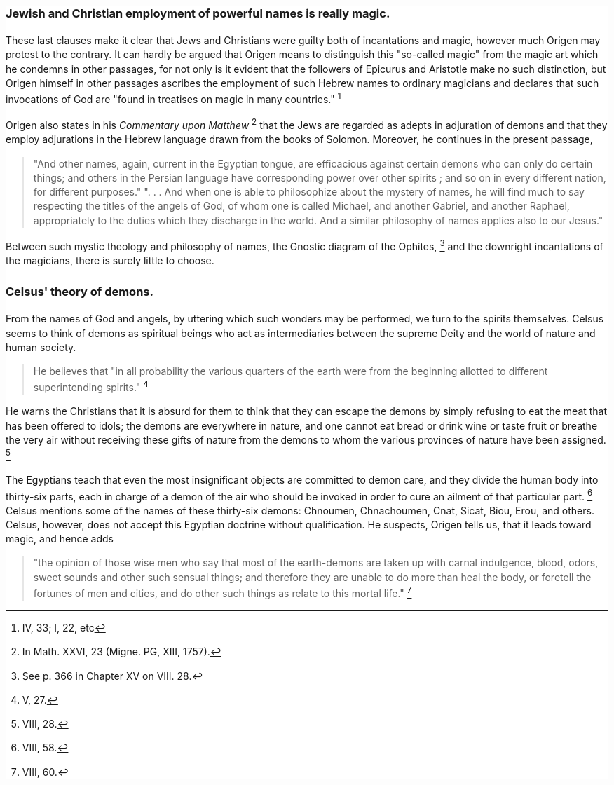 ### Jewish and Christian employment of powerful names is really magic.

These last clauses make it clear that Jews and Christians were guilty both of incantations and magic, however much Origen may protest to the contrary. It can hardly be argued that Origen means to distinguish this "so-called magic" from the magic art which he condemns in other passages, for not only is it evident that the followers of Epicurus and Aristotle make no such distinction, but Origen himself in other passages ascribes the employment of such Hebrew names to ordinary magicians and declares that such invocations of God are "found in treatises on magic in many countries." [^451:1] 

 [^451:1]: IV, 33; I, 22, etc

Origen also states in his _Commentary upon Matthew_ [^451:2] that the Jews are regarded as adepts in adjuration of demons and that they employ adjurations in the Hebrew language drawn from the books of Solomon. Moreover, he continues in the present passage, 

 [^451:2]: In Math. XXVI, 23 (Migne. PG, XIII, 1757).

> "And other names, again, current in the Egyptian tongue, are efficacious against certain demons who can only do certain things; and others in the Persian language have corresponding power over other spirits ; and so on in every different nation, for different purposes." 
> ". . . And when one is able to philosophize about the mystery of names, he will find much to say respecting the titles of the angels of God, of whom one is called Michael, and another Gabriel, and another Raphael, appropriately to the duties which they discharge in the world. And a similar philosophy of names applies also to our Jesus." 

Between such mystic theology and philosophy of names, the Gnostic diagram of the Ophites, [^452:1] and the downright incantations of the magicians, there is surely little to choose. 

 [^452:1]: See p. 366 in Chapter XV on VIII. 28. 

### Celsus' theory of demons.

From the names of God and angels, by uttering which such wonders may be performed, we turn to the spirits themselves. Celsus seems to think of demons as spiritual beings who act as intermediaries between the supreme Deity and the world of nature and human society. 

> He believes that "in all probability the various quarters of the earth were from the beginning allotted to different superintending spirits." [^452:2]

 [^452:2]: V, 27.

He warns the Christians that it is absurd for them to think that they can escape the demons by simply refusing to eat the meat that has been offered to idols; the demons are everywhere in nature, and one cannot eat bread or drink wine or taste fruit or breathe the very air without receiving these gifts of nature from the demons to whom the various provinces of nature have been assigned. [^452:3] 

 [^452:3]: VIII, 28.

The Egyptians teach that even the most insignificant objects are committed to demon care, and they divide the human body into thirty-six parts, each in charge of a demon of the air who should be invoked in order to cure an ailment of that particular part. [^452:4]   
Celsus mentions some of the names of these thirty-six demons: Chnoumen, Chnachoumen, Cnat, Sicat, Biou, Erou, and others. Celsus, however, does not accept this Egyptian doctrine without qualification. He suspects, Origen tells us, that it leads toward magic, and hence adds 

 [^452:4]: VIII, 58.

> "the opinion of those wise men who say that most of the earth-demons are taken up with carnal indulgence, blood, odors, sweet sounds and other such sensual things; and therefore they are unable to do more than heal the body, or foretell the fortunes of men and cities, and do other such things as relate to this mortal life." [^453:1] 


 [^436:1]: Greek text in Migne PG, Vol. XI. English translation in the Ante-Nicene Fathers, of which I generally make use in quotations from the work. On the MSS of the Against Celsus see Paul Koetschau, Die Textüberlieferung der Bücher des Origenes gegen Celsus in den Handschriften dieses Werkes und der Philokalia. Prolegomena zu einer kritischen Ausgabe, 1889, 157 PP., (TU, VI, 1).
 [^437:1]: I, 71 ; also II, 32. 
 [^437:2]: I, 38; also VIII, 9; II,48. 
 [^437:3]: I,68; III, 52.
 [^437:4]: II,49.
 [^437:5]: VII, 36.
 [^437:6]: I, 6.
 [^437:7]: VI, 40.
 [^437:8]: V, 51.
 [^437:9]: I, 26.
 [^437:10]: IV, 33.
 [^437:11]: V, 6.
 [^438:1]: V, 9.
 [^438:2]: V, 9.
 [^438:3]: VII, 11.
 [^438:4]: VII, 3.
[^438:5]: III, 1.
 [^438:6]: III, 5.
 [^438:7]: III, 46; IV, 51.
 [^438:8]: I, 28.
 [^438:9]: I, 38.
 [^438:10]: I, 60.
 [^438:11]: I, 38.
 [^439:1]: II, 49.
 [^439:2]: II, 51.
 [^439:3]: I, 58.
 [^439:4]: VII, 25.
 [^439:5]: V, 42.
 [^440:1]: I, 68.
 [^440:2]: VI, 41.
 [^440:3]: III, 52
 [^440:4]: See Cap. 21.
 [^441:1]: Kühn, XIX, 48. (de libri propriis ). Μετροδῆρου ἐπιστολὴ πρὸς Κελσον ᾿Επικούρειον.
 [^441:2]: VI, 30.
 [^441:3]: IV. 86.
 [^442:1]: VII, 67.
 [^442:2]: VI, 39.
 [^442:3]: VI, 40.
 [^442:4]: VII, 3 and 35
 [^442:5]: Ps. XCVI, 5.
 [^442:6]: VII, 69.
 [^442:7]: V, 42.
 [^442:8]: II. 51. See also V, 38; VI, 45; VI, 40. VII, 69; VIII, 59; I, 60.
 [^442:9]: See VII, 67, "demons . . . and their several operations, whether led on to them by the conjurations of those who are skilled in the art, or urged on by their own inclinations. .. .”  
 [^443:1]: VII, 4. ως ἐπίπαν γὰρ ἰδιῶται τὸ τοιοῦτον πράττουσι. (os epípan gár idiótai tó toioúton práttousi.)
 [^443:2]: V, 38.
 [^443:3]: VIII, 64.
 [^444:1]: VI, 80.
 [^444:2]: I, 58.
 [^444:3]: I, 60.
 [^444:4]: I, 58. The Magi had been confused with the Chaldeans several centuries before by Ctesias in his _Persica_. cap. 15; see D.F.M&uuml;nter, _Der Stern der Weisen: Untersuchungen &uuml;ber das Geburtsjahr Christi_, Kopenhagen (1827), p. 14.
 [^444:5]: Balaam himself was something of an astrologerer according to M&uuml;nter, _Der Stern der Weisen_, 1827, p. 31. "Die sieben Alt&auml;redie der moabitische Seher Bileam an verschiedenen Orten errichtete (IV B. Mose, XXIII) waren gewiss den sieben Planetf&uuml;rsten gewidmet."
 [^444:6]: Numbers, XXIV, 17. 
 [^444:7]: Similarly an English version  (in an Oxford MS of the early 15th century, Laud Misc., 658) of _The History of the Three Kings of Cologne_, or medieval account  of the translation of the relics of the Magi, in forty-one chapters  with a preface, opens its first chapter with the words: "The mater of these three worshipful and blissid kingis token the begynnyng of the prophecye of Balaam."
 [^444:8]: In Numeros Homilia XIII, in Migne, PG, XII, 675.
 [^445:1]: In _Numeros Homilia_ XV, col. 689.
 [^445:2]: In Genesim Homilia XIV, 3, in PG, XII, 238.
 [^445:3]: Origenis in _Numeros Homilia_, Prologus Rufini Interpretis ad Ursacium. Migne, PG, XII, 583-86.
  [^445:4]: Origenis in _Numeros Homilia_ XIII, Migne, PG, XII, 670-677. In at least one medieval manuscript we find the homily upon Balaam preserved separately, BN  13350, 12th century, fol. 92V, et  omeliae de Balaham et Balach. 
 [^446:1]: W.H.Bennett, Balaam, in EB, 11th edition. 
 [^446:2]: One cannot help wondering whether Pharaoh's magicians lost their rods for good as a result of this maneuver, but it is a point upon which the Scriptural narrative fails to enlighten us. 
 [^446:3]: II, 15-16.
 [^446:4]: Antiq., IV, 6. 
 [^446:5]: Johannis Hildeshemensis, _Liber de trium regum translatione_, 1478, cap. 2. 
 [^447:1]: E.W.Hengstenberg, _Die Geschichte Bileains und seine Weissagungen_, Berlin, 1842. Hengstenberg tried to take middle ground between Philo Judaeus, Ambrose, Augustine, Gregory of Nyssa, Theodoret, and others who regarded Balaam as a godless false prophet and magician, and the contrary opinion of Tertullian, Jerome, and some moderns who hold that Balaam was originally a devout man and true prophet who fell through his covetousness. 
 [^447:2]: "Et ideo quasi expertus in talibus in opinione erat omnibus qui erant in Oriente . . . Certus ergo Balach de hoc et frequenter expertus.
 [^448:1]: In Homily XIV. 
 [^448:2]: Migne, PG, XII, 1011-28. 
 [^448:3]: J.G.Frazer (1918), II, 522, note, however, says of I.Samuel, XXVIII, 12: "It seems that we must read, 'And when the woman saw Saul,' with six manuscripts of the Septuagint and some modern critics, instead of, 'And when the woman saw Samuel.' "
 [^448:4]: VI, 41
 [^449:1]: V, 48.
 [^449:2]: I, 30. 
 [^449:3]: II, 34.
 [^449:4]: IV, 33, and I, 22. 
 [^449:5]: IV, 33. On the use of mystic names of God among the Jews of this period and "the new and greatly developed angelology that flourished at that time in Egypt and Palestine" see the Introduction to M.Caster's edition of _The Sword of Moses_, 1896, - a book of magic found in a 13-14th century Hebrew MS, but which is mentioned in the 11th century and which he would trace back to ancient times.
 [^450:1]: I, 6. It also, however, suggests the efficacy ascribed by the Mandaeans to the repetition of passages from their sacred books.
 [^450:2]: II, 49. 
 [^450:3]: I, 25 ; V, 45. 
 [^450:4]: V, 45.
 [^450:5]: I, 24, 
 [^453:1]: VIII, 60.
 [^453:2]: VIII, 63.
 [^453:3]: VII, 68.
 [^453:4]: VII, 60.
 [^453:5]: VIII, 59.
 [^453:6]: V, 28.
 [^453:7]: V, 29; see Deut. xxxii, 8.
 [^454:1]: V, 30
 [^454:2]: V, 32.
 [^454:3]: VIII, 31.
 [^454:4]: Migne, PG, XII, 680. 
 [^454:5]: III, 12.
 [^454:6]: I, 8.
 [^455:1]: V, 54; see Book of Enoch, XL, 9.
 [^455:2]: Matthew. XVIII, 10.
 [^455:3]: VII, 5.
 [^455:4]: V, 6-9. 
 [^455:5]: V, 6. 
 [^456:1]: IV, 67; V, 20-21, 
 [^456:2]: VI, 80. 
 [^456:3]: Duhem (1913-1917) II 447, treats of "Les Peres de I'Eglise et la Grande Annee." 
 [^456:4]: V, II.
 [^456:5]: _De principiis_, I, 7. 
 [^456:6]: V, 10. 
 [^456:7]: Dent., IV, 19-20.
 [^457:1]: V, 12.
 [^457:2]: I, 59.
 [^457:3]: V, 11.
 [^457:4]: P.D.Huet, _Origenianorum_ Lib. II, Cap. II, Quaestio VIII, _De astris_, in Migne, _Patrologia Graeca_, XVII, 973, et seq. 
 [^457:5]: XVII, 28.
 [^457:6]: "In prooemio libri prioris eiusdem Περὶ ἀρχῶν -Perí archón -  On the principles, num. 10".
 [^457:7]: Eusebius, Praep. Evang., VI, II, in Migne, PG, XXI, 477-506.
 [^458:1]: PG, XXI, 489.
 [^458:2]: PG, XXI, 501-502. 
 [^458:3]: P.D.Huet, Lib., II, ii, V. 10, cites Basil, Homil. 3 in Hexaem.; Epiphanius, Haer., LXIV, 4, and Epist. ad Joan. Jerosolymit., cap. 3; Jerome, Epist. 61 ad Pammach., cap. 3; Gregory Nyss., lib. in Hexaem.; Augustine, Confess.. XIII, 15; Isidore, Origin., VII, 5. See also Duhem (1913-1917) II, 487, "Les eaux supracelestes." 
 [^459:1]: V, 21.
 [^459:2]: iv, 90-95
 [^459:3]: Origen quotes, "Ye shall not practise augury nor observe the flight of birds," which is found in  the Septuagint, Lezit., XIX, 26. 
 [^459:4]: I, 66.
 [^460:1]: I, 36.
 [^460:2]: I, 33.
 [^460:3]: IV, 86-88.
 [^460:4]: IV, 98.
 [^460:5]: IV, 93; it will be recalled that the witches in The Golden Ass of Apuleius assume the bodies of weasels in order to rob a corpse.
 [^460:6]: I, 37.
 [^460:7]: VII, 30.
 [^460:8]: VIII, 19-20. 
 [^461:1]: Homily 18 on Numbers, Migne, PG, XII, 715.
 [^461:2]: Epistola 96 in Migne, PL,  XXII, 78.
 [^461:3]: Migne, PG, XVII, 1091-92.